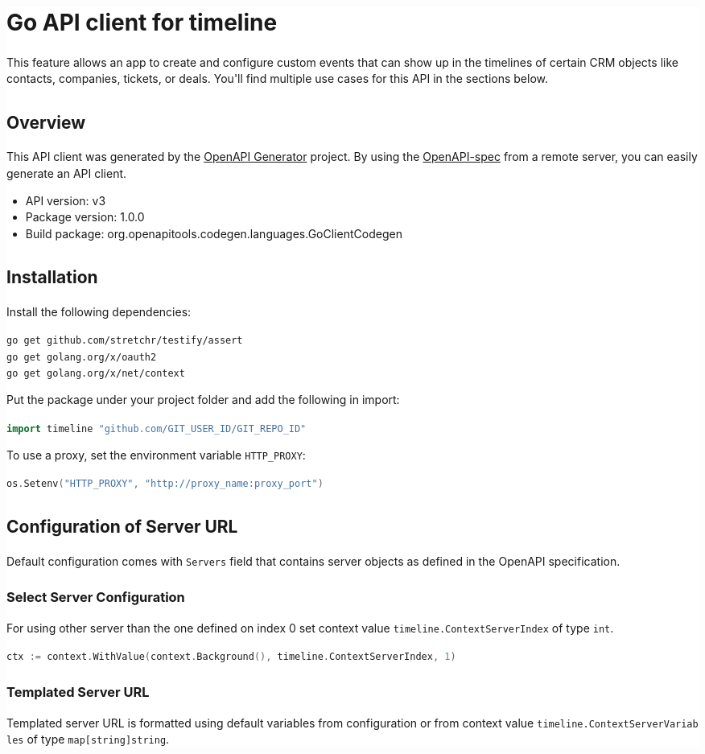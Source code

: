 # Go API client for timeline

This feature allows an app to create and configure custom events that can show up in the timelines of certain CRM objects like contacts, companies, tickets, or deals. You'll find multiple use cases for this API in the sections below.

## Overview
This API client was generated by the [OpenAPI Generator](https://openapi-generator.tech) project.  By using the [OpenAPI-spec](https://www.openapis.org/) from a remote server, you can easily generate an API client.

- API version: v3
- Package version: 1.0.0
- Build package: org.openapitools.codegen.languages.GoClientCodegen

## Installation

Install the following dependencies:

```sh
go get github.com/stretchr/testify/assert
go get golang.org/x/oauth2
go get golang.org/x/net/context
```

Put the package under your project folder and add the following in import:

```go
import timeline "github.com/GIT_USER_ID/GIT_REPO_ID"
```

To use a proxy, set the environment variable `HTTP_PROXY`:

```go
os.Setenv("HTTP_PROXY", "http://proxy_name:proxy_port")
```

## Configuration of Server URL

Default configuration comes with `Servers` field that contains server objects as defined in the OpenAPI specification.

### Select Server Configuration

For using other server than the one defined on index 0 set context value `timeline.ContextServerIndex` of type `int`.

```go
ctx := context.WithValue(context.Background(), timeline.ContextServerIndex, 1)
```

### Templated Server URL

Templated server URL is formatted using default variables from configuration or from context value `timeline.ContextServerVariables` of type `map[string]string`.

